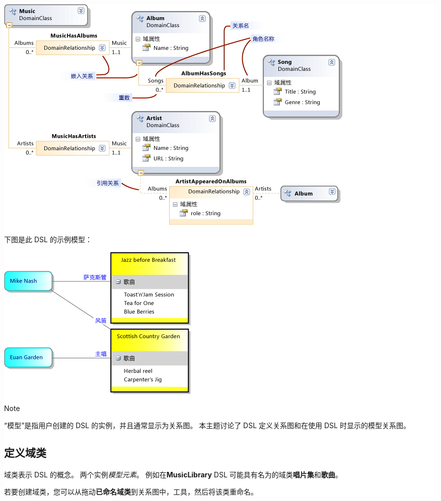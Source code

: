  ![嵌入关系和引用关系](../modeling/media/music_classes.png "Music_Classes")  
  
 下图是此 DSL 的示例模型：  
  
 ![生成的 DSL 实例模型](../modeling/media/music_instance.png "Music_Instance")  
  
> [!NOTE]
>  “模型”是指用户创建的 DSL 的实例，并且通常显示为关系图。 本主题讨论了 DSL 定义关系图和在使用 DSL 时显示的模型关系图。  
  
##  <a name="a-nameclassesa-defining-domain-classes"></a><a name="classes"></a>定义域类  
 域类表示 DSL 的概念。 两个实例*模型元素*。 例如在**MusicLibrary** DSL 可能具有名为的域类**唱片集**和**歌曲**。  
  
 若要创建域类，您可以从拖动**已命名域类**到关系图中，工具，然后将该类重命名。  
  